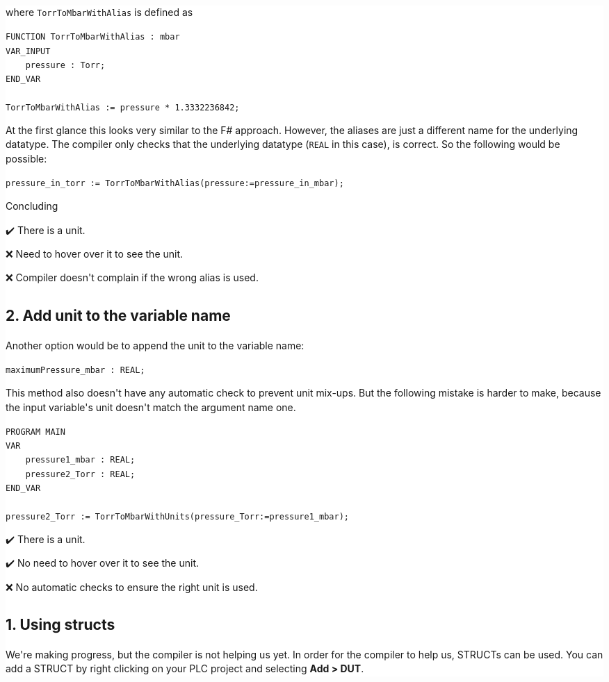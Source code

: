 where  `TorrToMbarWithAlias` is defined as

```
FUNCTION TorrToMbarWithAlias : mbar
VAR_INPUT
    pressure : Torr;
END_VAR

TorrToMbarWithAlias := pressure * 1.3332236842;
```

At the first glance this looks very similar to the F# approach. However, the aliases are just a different name for the underlying datatype. The compiler only checks that the underlying datatype (`REAL` in this case), is correct. So the following would be possible:

```
pressure_in_torr := TorrToMbarWithAlias(pressure:=pressure_in_mbar);
```

Concluding

✔️ There is a unit.

❌ Need to hover over it to see the unit.

❌ Compiler doesn't complain if the wrong alias is used.

## 2. Add unit to the variable name

Another option would be to append the unit to the variable name:

```
maximumPressure_mbar : REAL;
```

This method also doesn't have any automatic check to prevent unit mix-ups. But the following mistake is harder to make, because the input variable's unit doesn't match the argument name one.

```
PROGRAM MAIN
VAR
    pressure1_mbar : REAL;
    pressure2_Torr : REAL;
END_VAR

pressure2_Torr := TorrToMbarWithUnits(pressure_Torr:=pressure1_mbar);
```

✔️ There is a unit.

✔️ No need to hover over it to see the unit.

❌ No automatic checks to ensure the right unit is used. 

## 1. Using structs

We're making progress, but the compiler is not helping us yet. In order for the compiler to help us, STRUCTs can be used. You can add a STRUCT by right clicking on your PLC project and selecting **Add > DUT**.
